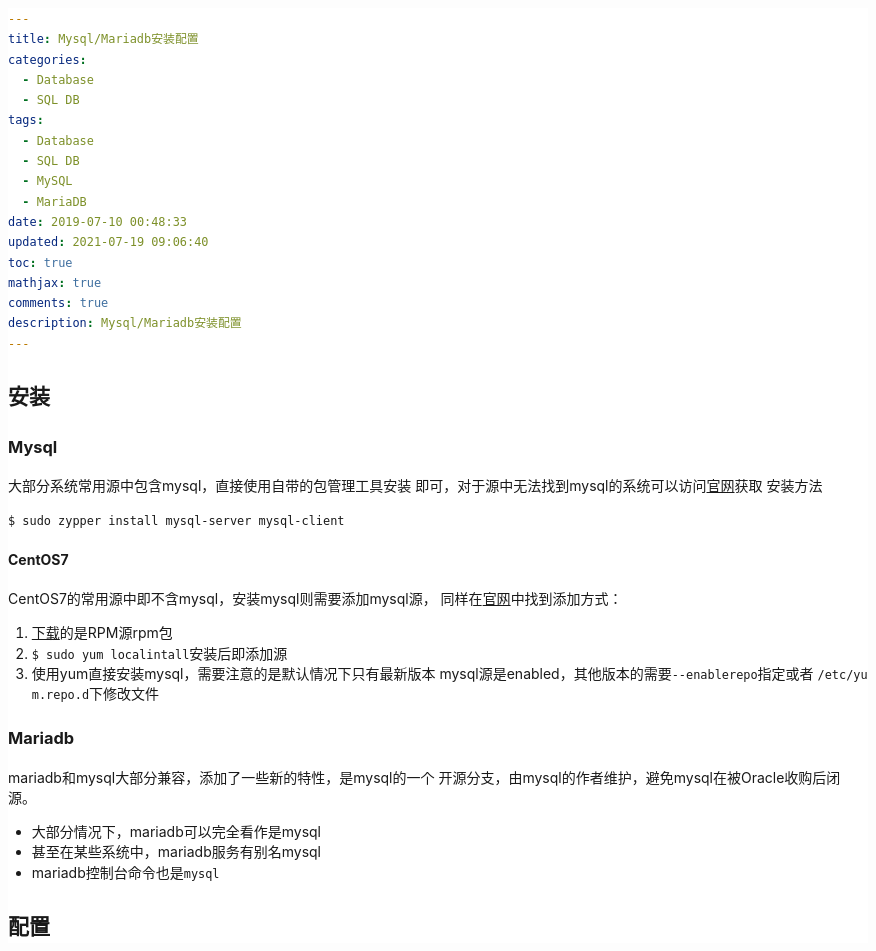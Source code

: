 ```yaml
---
title: Mysql/Mariadb安装配置
categories:
  - Database
  - SQL DB
tags:
  - Database
  - SQL DB
  - MySQL
  - MariaDB
date: 2019-07-10 00:48:33
updated: 2021-07-19 09:06:40
toc: true
mathjax: true
comments: true
description: Mysql/Mariadb安装配置
---
```


##	安装

###	Mysql

大部分系统常用源中包含mysql，直接使用自带的包管理工具安装
即可，对于源中无法找到mysql的系统可以访问[官网][mysql]获取
安装方法

```shell
$ sudo zypper install mysql-server mysql-client
```

####	CentOS7

CentOS7的常用源中即不含mysql，安装mysql则需要添加mysql源，
同样在[官网][mysql]中找到添加方式：

1.	[下载][mysql_rpm]的是RPM源rpm包
2.	`$ sudo yum localintall`安装后即添加源
3.	使用yum直接安装mysql，需要注意的是默认情况下只有最新版本
	mysql源是enabled，其他版本的需要`--enablerepo`指定或者
	`/etc/yum.repo.d`下修改文件

[mysql]: https://dev.mysql.com/downloads/ (mysql)
[mysql_rpm]: http://dev.mysql.com/get/mysql57-community-release-el7-8.noarch.rpm (mysql_rpm)

###	Mariadb

mariadb和mysql大部分兼容，添加了一些新的特性，是mysql的一个
开源分支，由mysql的作者维护，避免mysql在被Oracle收购后闭源。

-	大部分情况下，mariadb可以完全看作是mysql
-	甚至在某些系统中，mariadb服务有别名mysql
-	mariadb控制台命令也是`mysql`

##	配置

